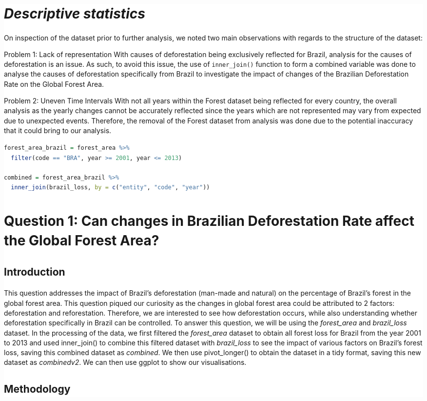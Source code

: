 # *Descriptive statistics*

On inspection of the dataset prior to further analysis, we noted two
main observations with regards to the structure of the dataset:

Problem 1: Lack of representation With causes of deforestation being
exclusively reflected for Brazil, analysis for the causes of
deforestation is an issue. As such, to avoid this issue, the use of
`inner_join()` function to form a combined variable was done to analyse
the causes of deforestation specifically from Brazil to investigate the
impact of changes of the Brazilian Deforestation Rate on the Global
Forest Area.

Problem 2: Uneven Time Intervals With not all years within the Forest
dataset being reflected for every country, the overall analysis as the
yearly changes cannot be accurately reflected since the years which are
not represented may vary from expected due to unexpected events.
Therefore, the removal of the Forest dataset from analysis was done due
to the potential inaccuracy that it could bring to our analysis.

``` r
forest_area_brazil = forest_area %>%
  filter(code == "BRA", year >= 2001, year <= 2013) 

combined = forest_area_brazil %>%
  inner_join(brazil_loss, by = c("entity", "code", "year"))
```

# Question 1: Can changes in Brazilian Deforestation Rate affect the Global Forest Area?

## Introduction

This question addresses the impact of Brazil’s deforestation (man-made
and natural) on the percentage of Brazil’s forest in the global forest
area. This question piqued our curiosity as the changes in global forest
area could be attributed to 2 factors: deforestation and reforestation.
Therefore, we are interested to see how deforestation occurs, while also
understanding whether deforestation specifically in Brazil can be
controlled. To answer this question, we will be using the *forest_area*
and *brazil_loss* dataset. In the processing of the data, we first
filtered the *forest_area* dataset to obtain all forest loss for Brazil
from the year 2001 to 2013 and used inner_join() to combine this
filtered dataset with *brazil_loss* to see the impact of various factors
on Brazil’s forest loss, saving this combined dataset as *combined*. We
then use pivot_longer() to obtain the dataset in a tidy format, saving
this new dataset as *combinedv2*. We can then use ggplot to show our
visualisations.

## Methodology
